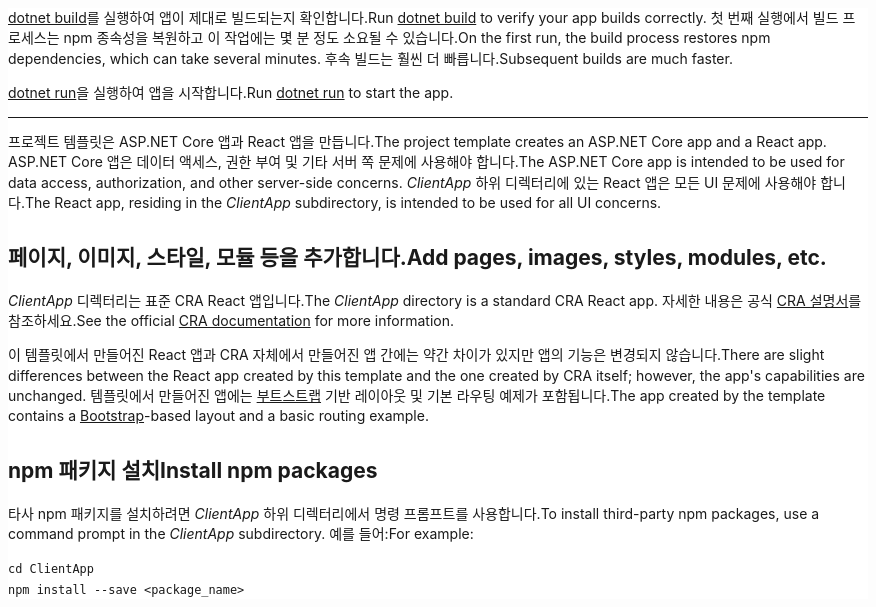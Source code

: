 <span data-ttu-id="9f04c-121">[dotnet build](/dotnet/core/tools/dotnet-build)를 실행하여 앱이 제대로 빌드되는지 확인합니다.</span><span class="sxs-lookup"><span data-stu-id="9f04c-121">Run [dotnet build](/dotnet/core/tools/dotnet-build) to verify your app builds correctly.</span></span> <span data-ttu-id="9f04c-122">첫 번째 실행에서 빌드 프로세스는 npm 종속성을 복원하고 이 작업에는 몇 분 정도 소요될 수 있습니다.</span><span class="sxs-lookup"><span data-stu-id="9f04c-122">On the first run, the build process restores npm dependencies, which can take several minutes.</span></span> <span data-ttu-id="9f04c-123">후속 빌드는 훨씬 더 빠릅니다.</span><span class="sxs-lookup"><span data-stu-id="9f04c-123">Subsequent builds are much faster.</span></span>

<span data-ttu-id="9f04c-124">[dotnet run](/dotnet/core/tools/dotnet-run)을 실행하여 앱을 시작합니다.</span><span class="sxs-lookup"><span data-stu-id="9f04c-124">Run [dotnet run](/dotnet/core/tools/dotnet-run) to start the app.</span></span>

---

<span data-ttu-id="9f04c-125">프로젝트 템플릿은 ASP.NET Core 앱과 React 앱을 만듭니다.</span><span class="sxs-lookup"><span data-stu-id="9f04c-125">The project template creates an ASP.NET Core app and a React app.</span></span> <span data-ttu-id="9f04c-126">ASP.NET Core 앱은 데이터 액세스, 권한 부여 및 기타 서버 쪽 문제에 사용해야 합니다.</span><span class="sxs-lookup"><span data-stu-id="9f04c-126">The ASP.NET Core app is intended to be used for data access, authorization, and other server-side concerns.</span></span> <span data-ttu-id="9f04c-127">*ClientApp* 하위 디렉터리에 있는 React 앱은 모든 UI 문제에 사용해야 합니다.</span><span class="sxs-lookup"><span data-stu-id="9f04c-127">The React app, residing in the *ClientApp* subdirectory, is intended to be used for all UI concerns.</span></span>

## <a name="add-pages-images-styles-modules-etc"></a><span data-ttu-id="9f04c-128">페이지, 이미지, 스타일, 모듈 등을 추가합니다.</span><span class="sxs-lookup"><span data-stu-id="9f04c-128">Add pages, images, styles, modules, etc.</span></span>

<span data-ttu-id="9f04c-129">*ClientApp* 디렉터리는 표준 CRA React 앱입니다.</span><span class="sxs-lookup"><span data-stu-id="9f04c-129">The *ClientApp* directory is a standard CRA React app.</span></span> <span data-ttu-id="9f04c-130">자세한 내용은 공식 [CRA 설명서](https://create-react-app.dev/docs/getting-started/)를 참조하세요.</span><span class="sxs-lookup"><span data-stu-id="9f04c-130">See the official [CRA documentation](https://create-react-app.dev/docs/getting-started/) for more information.</span></span>

<span data-ttu-id="9f04c-131">이 템플릿에서 만들어진 React 앱과 CRA 자체에서 만들어진 앱 간에는 약간 차이가 있지만 앱의 기능은 변경되지 않습니다.</span><span class="sxs-lookup"><span data-stu-id="9f04c-131">There are slight differences between the React app created by this template and the one created by CRA itself; however, the app's capabilities are unchanged.</span></span> <span data-ttu-id="9f04c-132">템플릿에서 만들어진 앱에는 [부트스트랩](https://getbootstrap.com/) 기반 레이아웃 및 기본 라우팅 예제가 포함됩니다.</span><span class="sxs-lookup"><span data-stu-id="9f04c-132">The app created by the template contains a [Bootstrap](https://getbootstrap.com/)-based layout and a basic routing example.</span></span>

## <a name="install-npm-packages"></a><span data-ttu-id="9f04c-133">npm 패키지 설치</span><span class="sxs-lookup"><span data-stu-id="9f04c-133">Install npm packages</span></span>

<span data-ttu-id="9f04c-134">타사 npm 패키지를 설치하려면 *ClientApp* 하위 디렉터리에서 명령 프롬프트를 사용합니다.</span><span class="sxs-lookup"><span data-stu-id="9f04c-134">To install third-party npm packages, use a command prompt in the *ClientApp* subdirectory.</span></span> <span data-ttu-id="9f04c-135">예를 들어:</span><span class="sxs-lookup"><span data-stu-id="9f04c-135">For example:</span></span>

```console
cd ClientApp
npm install --save <package_name>
```
